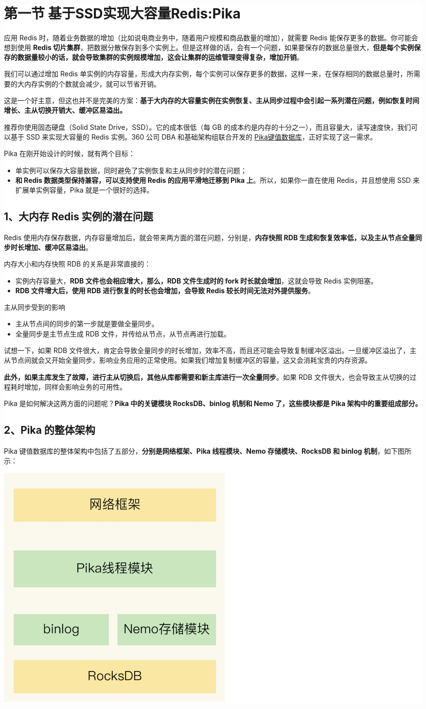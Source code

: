 # **第一节 基于SSD实现大容量Redis:Pika**

应用 Redis 时，随着业务数据的增加（比如说电商业务中，随着用户规模和商品数量的增加），就需要 Redis 能保存更多的数据。你可能会想到使用 **Redis 切片集群**，把数据分散保存到多个实例上。但是这样做的话，会有一个问题，如果要保存的数据总量很大，**但是每个实例保存的数据量较小的话，就会导致集群的实例规模增加，这会让集群的运维管理变得复杂，增加开销**。

我们可以通过增加 Redis 单实例的内存容量，形成大内存实例，每个实例可以保存更多的数据，这样一来，在保存相同的数据总量时，所需要的大内存实例的个数就会减少，就可以节省开销。

这是一个好主意，但这也并不是完美的方案：**基于大内存的大容量实例在实例恢复、主从同步过程中会引起一系列潜在问题，例如恢复时间增长、主从切换开销大、缓冲区易溢出。**

推荐你使用固态硬盘（Solid State Drive，SSD）。它的成本很低（每 GB 的成本约是内存的十分之一），而且容量大，读写速度快，我们可以基于 SSD 来实现大容量的 Redis 实例。360 公司 DBA 和基础架构组联合开发的 [Pika键值数据库](https://github.com/Qihoo360/pika)，正好实现了这一需求。

Pika 在刚开始设计的时候，就有两个目标：

* 单实例可以保存大容量数据，同时避免了实例恢复和主从同步时的潜在问题；
* **和 Redis 数据类型保持兼容，可以支持使用 Redis 的应用平滑地迁移到 Pika 上**。所以，如果你一直在使用 Redis，并且想使用 SSD 来扩展单实例容量，Pika 就是一个很好的选择。

## **1、大内存 Redis 实例的潜在问题**

Redis 使用内存保存数据，内存容量增加后，就会带来两方面的潜在问题，分别是，**内存快照 RDB 生成和恢复效率低，以及主从节点全量同步时长增加、缓冲区易溢出**。

内存大小和内存快照 RDB 的关系是非常直接的：

* 实例内存容量大，**RDB 文件也会相应增大，那么，RDB 文件生成时的 fork 时长就会增加**，这就会导致 Redis 实例阻塞。
* **RDB 文件增大后，使用 RDB 进行恢复的时长也会增加，会导致 Redis 较长时间无法对外提供服务**。

主从同步受到的影响

* 主从节点间的同步的第一步就是要做全量同步。
* 全量同步是主节点生成 RDB 文件，并传给从节点，从节点再进行加载。

试想一下，如果 RDB 文件很大，肯定会导致全量同步的时长增加，效率不高，而且还可能会导致复制缓冲区溢出。一旦缓冲区溢出了，主从节点间就会又开始全量同步，影响业务应用的正常使用。如果我们增加复制缓冲区的容量，这又会消耗宝贵的内存资源。

**此外，如果主库发生了故障，进行主从切换后，其他从库都需要和新主库进行一次全量同步**。如果 RDB 文件很大，也会导致主从切换的过程耗时增加，同样会影响业务的可用性。

Pika 是如何解决这两方面的问题呢？**Pika 中的关键模块 RocksDB、binlog 机制和 Nemo 了，这些模块都是 Pika 架构中的重要组成部分。**

## **2、Pika 的整体架构**

Pika 键值数据库的整体架构中包括了五部分，**分别是网络框架、Pika 线程模块、Nemo 存储模块、RocksDB 和 binlog 机制**，如下图所示：

![Alt Image Text](../images/chap6_1_1.png "Body image")